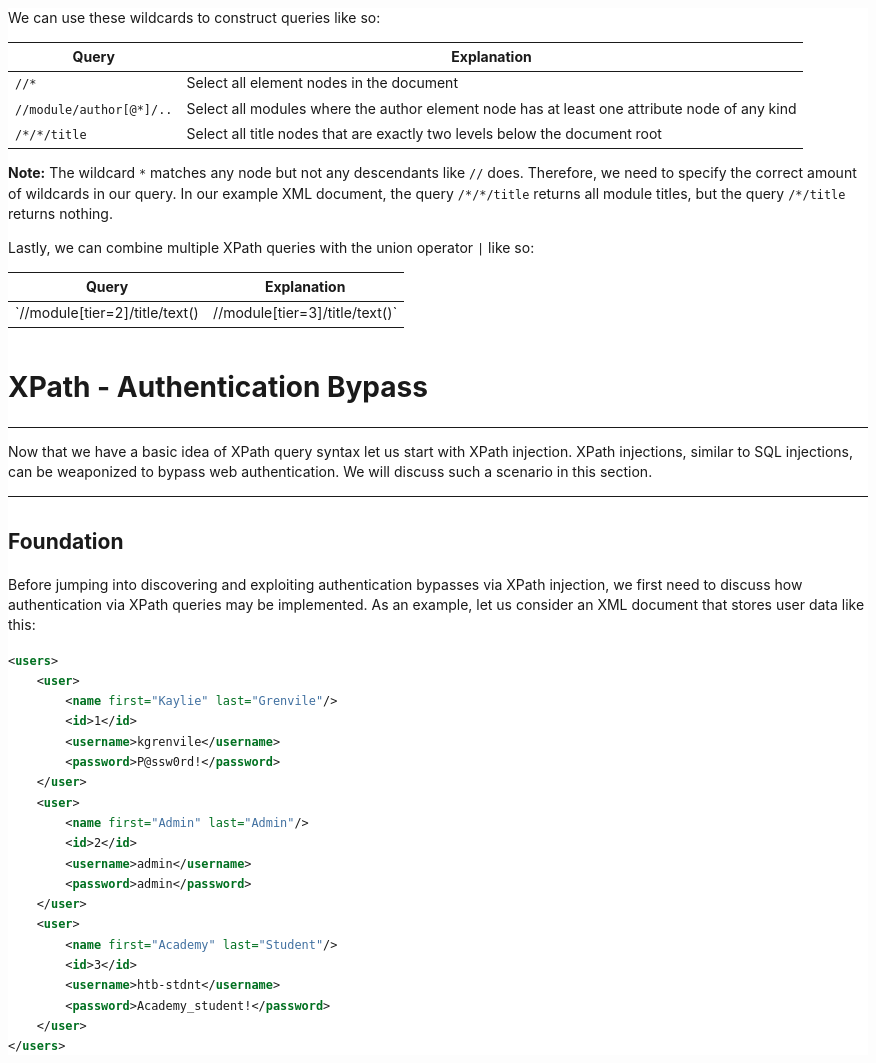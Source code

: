 We can use these wildcards to construct queries like so:

| Query | Explanation |
| --- | --- |
| `//*` | Select all element nodes in the document |
| `//module/author[@*]/..` | Select all modules where the author element node has at least one attribute node of any kind |
| `/*/*/title` | Select all title nodes that are exactly two levels below the document root |

**Note:** The wildcard `*` matches any node but not any descendants like `//` does. Therefore, we need to specify the correct amount of wildcards in our query. In our example XML document, the query `/*/*/title` returns all module titles, but the query `/*/title` returns nothing.

Lastly, we can combine multiple XPath queries with the union operator `|` like so:

| Query | Explanation |
| --- | --- |
| `//module[tier=2]/title/text() | //module[tier=3]/title/text()` | Select the title of all modules in tiers `2` and `3` |


# XPath - Authentication Bypass

* * *

Now that we have a basic idea of XPath query syntax let us start with XPath injection. XPath injections, similar to SQL injections, can be weaponized to bypass web authentication. We will discuss such a scenario in this section.

* * *

## Foundation

Before jumping into discovering and exploiting authentication bypasses via XPath injection, we first need to discuss how authentication via XPath queries may be implemented. As an example, let us consider an XML document that stores user data like this:

```xml
<users>
	<user>
		<name first="Kaylie" last="Grenvile"/>
		<id>1</id>
		<username>kgrenvile</username>
		<password>P@ssw0rd!</password>
	</user>
	<user>
		<name first="Admin" last="Admin"/>
		<id>2</id>
		<username>admin</username>
		<password>admin</password>
	</user>
	<user>
		<name first="Academy" last="Student"/>
		<id>3</id>
		<username>htb-stdnt</username>
		<password>Academy_student!</password>
	</user>
</users>

```
